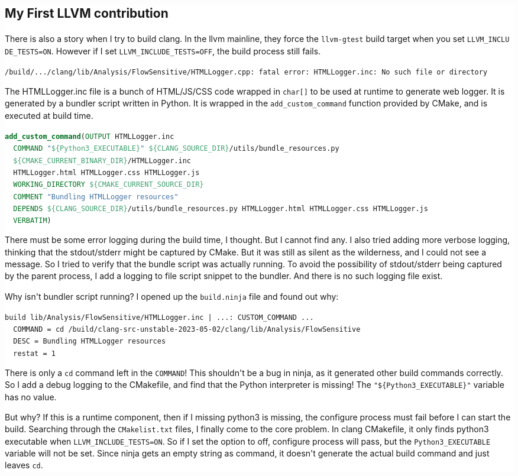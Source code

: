 ## My First LLVM contribution

There is also a story when I try to build clang.
In the llvm mainline, they force the `llvm-gtest` build target when you set `LLVM_INCLUDE_TESTS=ON`.
However if I set `LLVM_INCLUDE_TESTS=OFF`, the build process still fails.

```text
/build/.../clang/lib/Analysis/FlowSensitive/HTMLLogger.cpp: fatal error: HTMLLogger.inc: No such file or directory
```

The HTMLLogger.inc file is a bunch of HTML/JS/CSS code wrapped in `char[]` to be used at runtime to generate web logger.
It is generated by a bundler script written in Python. It is wrapped in the `add_custom_command` function
provided by CMake, and is executed at build time.

```cmake
add_custom_command(OUTPUT HTMLLogger.inc
  COMMAND "${Python3_EXECUTABLE}" ${CLANG_SOURCE_DIR}/utils/bundle_resources.py
  ${CMAKE_CURRENT_BINARY_DIR}/HTMLLogger.inc
  HTMLLogger.html HTMLLogger.css HTMLLogger.js
  WORKING_DIRECTORY ${CMAKE_CURRENT_SOURCE_DIR}
  COMMENT "Bundling HTMLLogger resources"
  DEPENDS ${CLANG_SOURCE_DIR}/utils/bundle_resources.py HTMLLogger.html HTMLLogger.css HTMLLogger.js
  VERBATIM)
```

There must be some error logging during the build time, I thought. But I cannot find any.
I also tried adding more verbose logging, thinking that the stdout/stderr might be captured by CMake.
But it was still as silent as the wilderness, and I could not see a message.
So I tried to verify that the bundle script was actually running.
To avoid the possibility of stdout/stderr being captured by the parent process,
I add a logging to file script snippet to the bundler. And there is no such logging file exist.

Why isn't bundler script running? I opened up the `build.ninja` file and found out why:

```ninja
build lib/Analysis/FlowSensitive/HTMLLogger.inc | ...: CUSTOM_COMMAND ...
  COMMAND = cd /build/clang-src-unstable-2023-05-02/clang/lib/Analysis/FlowSensitive
  DESC = Bundling HTMLLogger resources
  restat = 1
```

There is only a `cd` command left in the `COMMAND`!
This shouldn't be a bug in ninja, as it generated other build commands correctly.
So I add a debug logging to the CMakefile, and find that the Python interpreter is missing!
The `"${Python3_EXECUTABLE}"` variable has no value.

But why? If this is a runtime component, then if I missing python3 is missing, the configure process must fail before I can start the build.
Searching through the `CMakelist.txt` files, I finally come to the core problem. In clang CMakefile, it only finds python3 executable
when `LLVM_INCLUDE_TESTS=ON`. So if I set the option to off, configure process will pass, but the `Python3_EXECUTABLE` variable will not be set.
Since ninja gets an empty string as command, it doesn't generate the actual build command and just leaves `cd`.
